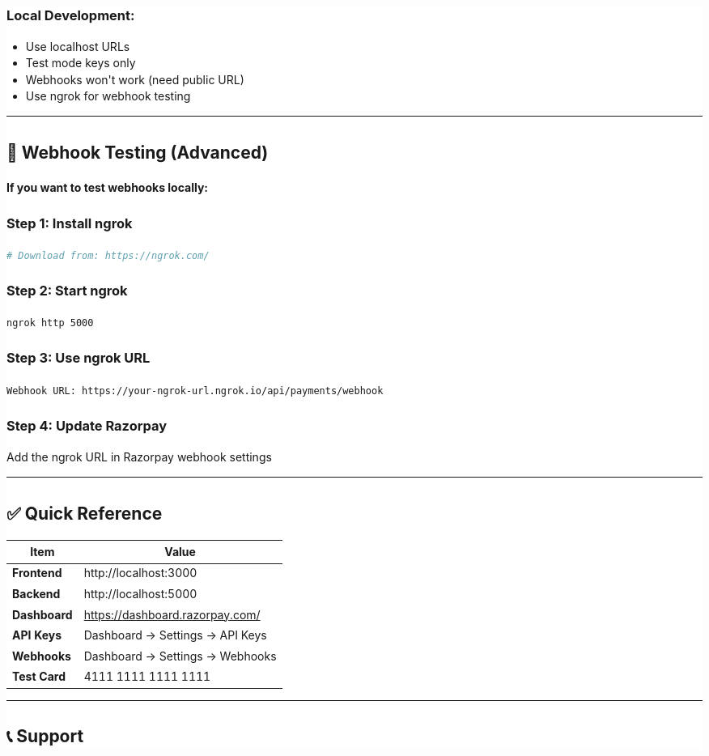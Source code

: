 ### **Local Development:**
- Use localhost URLs
- Test mode keys only
- Webhooks won't work (need public URL)
- Use ngrok for webhook testing

---

## 🔧 Webhook Testing (Advanced)

**If you want to test webhooks locally:**

### **Step 1: Install ngrok**
```bash
# Download from: https://ngrok.com/
```

### **Step 2: Start ngrok**
```bash
ngrok http 5000
```

### **Step 3: Use ngrok URL**
```
Webhook URL: https://your-ngrok-url.ngrok.io/api/payments/webhook
```

### **Step 4: Update Razorpay**
Add the ngrok URL in Razorpay webhook settings

---

## ✅ Quick Reference

| Item | Value |
|------|-------|
| **Frontend** | http://localhost:3000 |
| **Backend** | http://localhost:5000 |
| **Dashboard** | https://dashboard.razorpay.com/ |
| **API Keys** | Dashboard → Settings → API Keys |
| **Webhooks** | Dashboard → Settings → Webhooks |
| **Test Card** | 4111 1111 1111 1111 |

---

## 📞 Support
